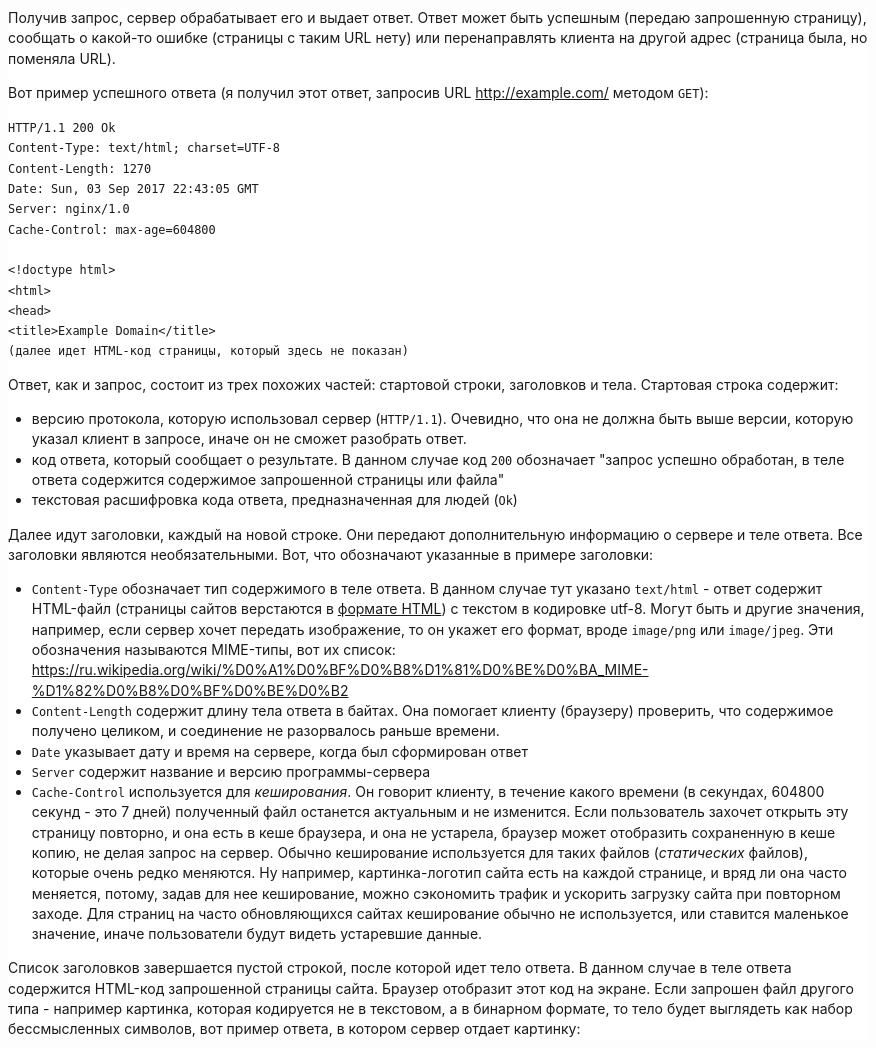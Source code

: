 Получив запрос, сервер обрабатывает его и выдает ответ. Ответ может быть успешным (передаю запрошенную страницу), сообщать о какой-то ошибке (страницы с таким URL нету) или перенаправлять клиента на другой адрес (страница была, но поменяла URL).

Вот пример успешного ответа (я получил этот ответ, запросив URL http://example.com/ методом `GET`): 

```http
HTTP/1.1 200 Ok
Content-Type: text/html; charset=UTF-8
Content-Length: 1270
Date: Sun, 03 Sep 2017 22:43:05 GMT
Server: nginx/1.0
Cache-Control: max-age=604800

<!doctype html>
<html>
<head>
<title>Example Domain</title>
(далее идет HTML-код страницы, который здесь не показан)
```

Ответ, как и запрос, состоит из трех похожих частей: стартовой строки, заголовков и тела. Стартовая строка содержит: 

- версию протокола, которую использовал сервер (`HTTP/1.1`). Очевидно, что она не должна быть выше версии, которую указал клиент в запросе, иначе он не сможет разобрать ответ.
- код ответа, который сообщает о результате. В данном случае код `200` обозначает "запрос успешно обработан, в теле ответа содержится содержимое запрошенной страницы или файла"
- текстовая расшифровка кода ответа, предназначенная для людей (`Ok`)

Далее идут заголовки, каждый на новой строке. Они передают дополнительную информацию о сервере и теле ответа. Все заголовки являются необязательными. Вот, что обозначают указанные в примере заголовки: 

- `Content-Type` обозначает тип содержимого в теле ответа. В данном случае тут указано `text/html` - ответ содержит HTML-файл (страницы сайтов верстаются в [формате HTML](https://ru.wikipedia.org/wiki/HTML)) с текстом в кодировке utf-8. Могут быть и другие значения, например, если сервер хочет передать изображение, то он укажет его формат, вроде `image/png` или `image/jpeg`. Эти обозначения называются MIME-типы, вот их список: https://ru.wikipedia.org/wiki/%D0%A1%D0%BF%D0%B8%D1%81%D0%BE%D0%BA_MIME-%D1%82%D0%B8%D0%BF%D0%BE%D0%B2
- `Content-Length` содержит длину тела ответа в байтах. Она помогает клиенту (браузеру) проверить, что содержимое получено целиком, и соединение не разорвалось раньше времени. 
- `Date` указывает дату и время на сервере, когда был сформирован ответ
- `Server` содержит название и версию программы-сервера
- `Cache-Control` используется для *кеширования*. Он говорит клиенту, в течение какого времени (в секундах, 604800 секунд - это 7 дней) полученный файл останется актуальным и не изменится. Если пользователь захочет открыть эту страницу повторно, и она есть в кеше браузера, и она не устарела, браузер может отобразить сохраненную в кеше копию, не делая запрос на сервер. Обычно кеширование используется для таких файлов (*статических* файлов), которые очень редко меняются. Ну например, картинка-логотип сайта есть на каждой странице, и вряд ли она часто меняется, потому, задав для нее кеширование, можно сэкономить трафик и ускорить загрузку сайта при повторном заходе. Для страниц на часто обновляющихся сайтах кеширование обычно не используется, или ставится маленькое значение, иначе пользователи будут видеть устаревшие данные.

Список заголовков завершается пустой строкой, после которой идет тело ответа. В данном случае в теле ответа содержится HTML-код запрошенной страницы сайта. Браузер отобразит этот код на экране. Если запрошен файл другого типа - например картинка, которая кодируется не в текстовом, а в бинарном формате, то тело будет выглядеть как набор бессмысленных символов, вот пример ответа, в котором сервер отдает картинку: 
